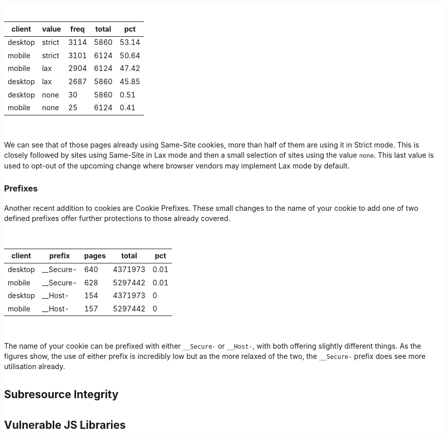 <br/>

| client  | value  | freq | total | pct   |
|---------|--------|------|-------|-------|
| desktop | strict | 3114 | 5860  | 53.14 |
| mobile  | strict | 3101 | 6124  | 50.64 |
| mobile  | lax    | 2904 | 6124  | 47.42 |
| desktop | lax    | 2687 | 5860  | 45.85 |
| desktop | none   | 30   | 5860  | 0.51  |
| mobile  | none   | 25   | 6124  | 0.41  |

<br/>

We can see that of those pages already using Same-Site cookies, more than half of them are using it in Strict mode. This is closely followed by sites using Same-Site in Lax mode and then a small selection of sites using the value `none`. This last value is used to opt-out of the upcoming change where browser vendors may implement Lax mode by default.

### Prefixes
Another recent addition to cookies are Cookie Prefixes. These small changes to the name of your cookie to add one of two defined prefixes offer further protections to those already covered.

<br/>

| client  | prefix    | pages | total   | pct  |
|---------|-----------|-------|---------|------|
| desktop | __Secure- | 640   | 4371973 | 0.01 |
| mobile  | __Secure- | 628   | 5297442 | 0.01 |
| desktop | __Host-   | 154   | 4371973 | 0    |
| mobile  | __Host-   | 157   | 5297442 | 0    |

<br/>

The name of your cookie can be prefixed with either `__Secure-` or `__Host-`, with both offering slightly different things. As the figures show, the use of either prefix is incredibly low but as the more relaxed of the two, the `__Secure-` prefix does see more utilisation already. 

## Subresource Integrity

## Vulnerable JS Libraries